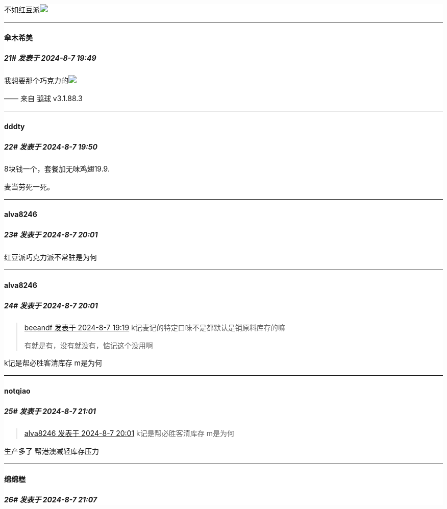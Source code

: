 不如红豆派<img src="https://static.saraba1st.com/image/smiley/face2017/009.gif" referrerpolicy="no-referrer">

*****

####  傘木希美  
##### 21#       发表于 2024-8-7 19:49

我想要那个巧克力的<img src="https://static.saraba1st.com/image/smiley/face2017/112.png" referrerpolicy="no-referrer">

—— 来自 [鹅球](https://www.pgyer.com/GcUxKd4w) v3.1.88.3

*****

####  dddty  
##### 22#       发表于 2024-8-7 19:50

8块钱一个，套餐加无味鸡翅19.9.

麦当劳死一死。

*****

####  alva8246  
##### 23#       发表于 2024-8-7 20:01

红豆派巧克力派不常驻是为何

*****

####  alva8246  
##### 24#       发表于 2024-8-7 20:01

<blockquote><a href="httphttps://bbs.saraba1st.com/2b/forum.php?mod=redirect&amp;goto=findpost&amp;pid=65826221&amp;ptid=2194275" target="_blank">beeandf 发表于 2024-8-7 19:19</a>
k记麦记的特定口味不是都默认是销原料库存的嘛

有就是有，没有就没有，惦记这个没用啊</blockquote>
k记是帮必胜客清库存
m是为何

*****

####  notqiao  
##### 25#       发表于 2024-8-7 21:01

<blockquote><a href="httphttps://bbs.saraba1st.com/2b/forum.php?mod=redirect&amp;goto=findpost&amp;pid=65826560&amp;ptid=2194275" target="_blank">alva8246 发表于 2024-8-7 20:01</a>
k记是帮必胜客清库存
m是为何</blockquote>
生产多了 帮港澳减轻库存压力

*****

####  绵绵糕  
##### 26#       发表于 2024-8-7 21:07
